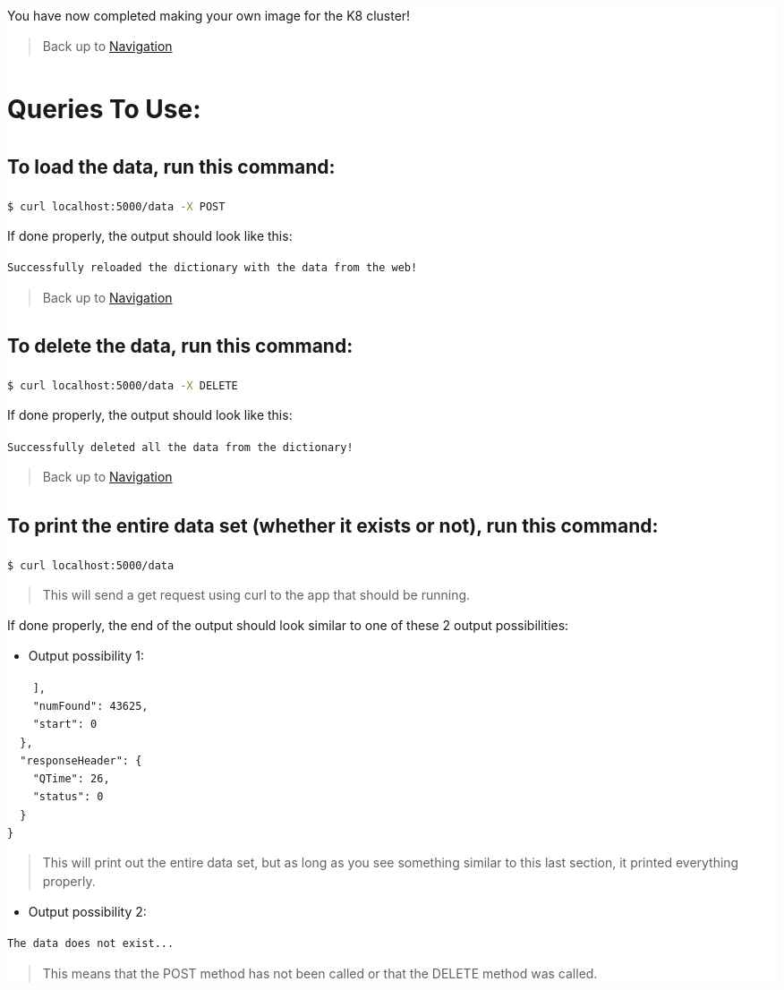 You have now completed making your own image for the K8 cluster!

> Back up to [Navigation](https://github.com/jaeestee/homeworkcoe332/blob/main/homework07/README.md#navigation)
# Queries To Use:
## To load the data, run this command:
```bash
$ curl localhost:5000/data -X POST
```
If done properly, the output should look like this:
```
Successfully reloaded the dictionary with the data from the web!
```

> Back up to [Navigation](https://github.com/jaeestee/homeworkcoe332/blob/main/homework07/README.md#navigation)
## To delete the data, run this command:
```bash
$ curl localhost:5000/data -X DELETE
```
If done properly, the output should look like this:
```
Successfully deleted all the data from the dictionary!
```

> Back up to [Navigation](https://github.com/jaeestee/homeworkcoe332/blob/main/homework07/README.md#navigation)
## To print the entire data set (whether it exists or not), run this command:
```bash
$ curl localhost:5000/data
```
> This will send a get request using curl to the app that should be running.

If done properly, the end of the output should look similar to one of these 2 output possibilities:
- Output possibility 1:
```
    ],
    "numFound": 43625,
    "start": 0
  },
  "responseHeader": {
    "QTime": 26,
    "status": 0
  }
}
```
> This will print out the entire data set, but as long as you see something similar to this last section, it printed everything properly.

- Output possibility 2:
```
The data does not exist...
```
> This means that the POST method has not been called or that the DELETE method was called.

